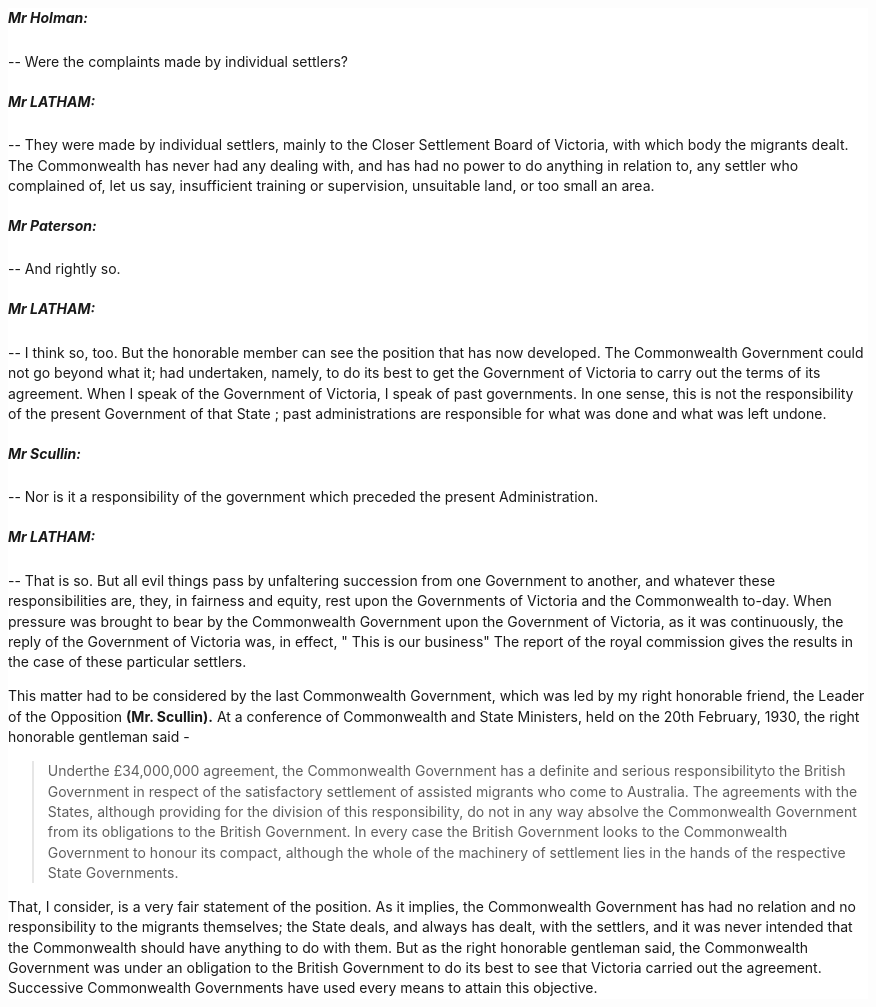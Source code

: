 
##### Mr Holman:

-- Were the complaints made by individual settlers? 

##### Mr LATHAM:

-- They were made by individual settlers, mainly to the Closer Settlement Board of Victoria, with which body the migrants dealt. The Commonwealth has never had any dealing with, and has had no power to do anything in relation to, any settler who complained of, let us say, insufficient training or supervision, unsuitable land, or too small an area. 

##### Mr Paterson:

-- And rightly so. 

##### Mr LATHAM:

-- I think so, too. But the honorable member can see the position that has now developed. The Commonwealth Government could not go beyond what it; had undertaken, namely, to do its best to get the Government of Victoria to carry out the terms of its agreement. When I speak of the Government of Victoria, I speak of past governments. In one sense, this is not the responsibility of the present Government of that State ; past administrations are responsible for what was done and what was left undone. 

##### Mr Scullin:

-- Nor is it a responsibility of the government which preceded the present Administration. 

##### Mr LATHAM:

-- That is so. But all evil things pass by unfaltering succession from one Government to another, and whatever these responsibilities are, they, in fairness and equity, rest upon the Governments of Victoria and the Commonwealth to-day. When pressure was brought to bear by the Commonwealth Government upon the Government of Victoria, as it was continuously, the reply of the Government of Victoria was, in effect, " This is our business" The report of the royal commission gives the results in the case of these particular settlers. 

This matter had to be considered by the last Commonwealth Government, which was led by my right honorable friend, the Leader of the Opposition  **(Mr. Scullin).**  At a conference of Commonwealth and State Ministers, held on the 20th February, 1930, the right honorable gentleman said - 

  >Underthe £34,000,000 agreement, the Commonwealth Government has a definite and serious responsibilityto the British Government in respect of the satisfactory settlement of assisted migrants who come to Australia. The agreements with the States, although providing for the division of this responsibility, do not in any way absolve the Commonwealth Government from its obligations to the British Government. In every case the British Government looks to the Commonwealth Government to honour its compact, although the whole of the machinery of settlement lies in the hands of the respective State Governments. 

That, I consider, is a very fair statement of the position. As it implies, the Commonwealth Government has had no relation and no responsibility to the migrants themselves; the State deals, and always has dealt, with the settlers, and it was never intended that the Commonwealth should have anything to do with them. But as the right honorable gentleman said, the Commonwealth Government was under an obligation to the British Government to do its best to see that Victoria carried out the agreement. Successive Commonwealth Governments have used every means to attain this objective. 

